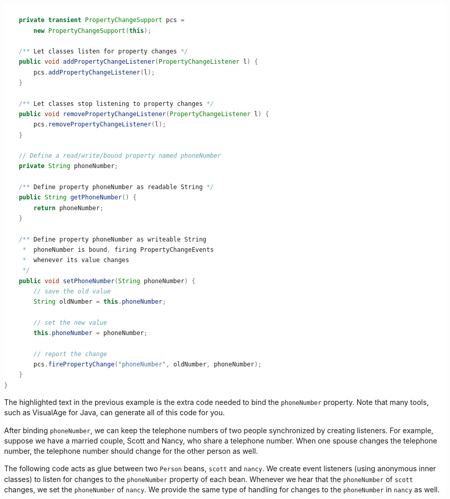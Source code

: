 ```java

    private transient PropertyChangeSupport pcs =
        new PropertyChangeSupport(this);

    /** Let classes listen for property changes */
    public void addPropertyChangeListener(PropertyChangeListener l) {
        pcs.addPropertyChangeListener(l);
    }

    /** Let classes stop listening to property changes */
    public void removePropertyChangeListener(PropertyChangeListener l) {
        pcs.removePropertyChangeListener(l);
    }

    // Define a read/write/bound property named phoneNumber
    private String phoneNumber;

    /** Define property phoneNumber as readable String */
    public String getPhoneNumber() {
        return phoneNumber;
    }

    /** Define property phoneNumber as writeable String
     *  phoneNumber is bound, firing PropertyChangeEvents
     *  whenever its value changes
     */
    public void setPhoneNumber(String phoneNumber) {
        // save the old value
        String oldNumber = this.phoneNumber;

        // set the new value
        this.phoneNumber = phoneNumber;

        // report the change
        pcs.firePropertyChange("phoneNumber", oldNumber, phoneNumber);
    }
}
```

The highlighted text in the previous example is the extra code needed to bind the `phoneNumber` property. Note that many tools, such as VisualAge for Java, can generate all of this code for you.

After binding `phoneNumber`, we can keep the telephone numbers of two people synchronized by creating listeners. For example, suppose we have a married couple, Scott and Nancy, who share a telephone number. When one spouse changes the telephone number, the telephone number should change for the other person as well.

The following code acts as glue between two `Person` beans, `scott` and `nancy`. We create event listeners (using anonymous inner classes) to listen for changes to the `phoneNumber` property of each bean. Whenever we hear that the `phoneNumber` of `scott` changes, we set the `phoneNumber` of `nancy`. We provide the same type of handling for changes to the `phoneNumber` in `nancy` as well.
